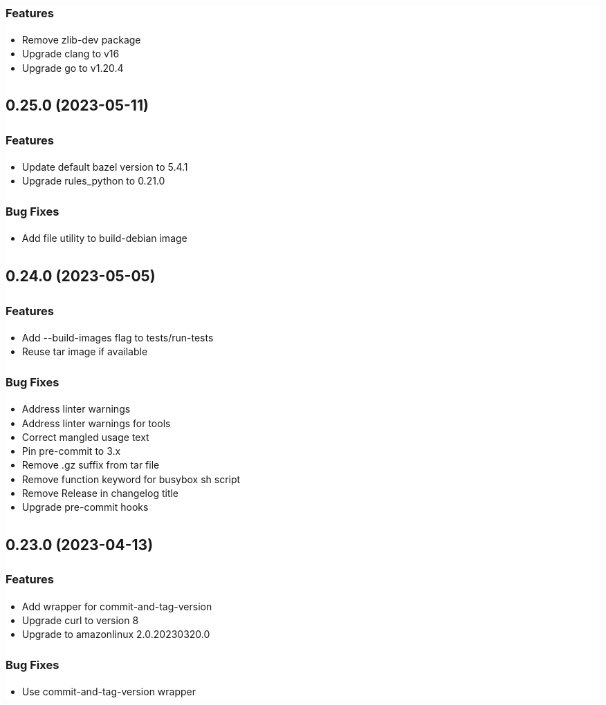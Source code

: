 
### Features

* Remove zlib-dev package
* Upgrade clang to v16
* Upgrade go to v1.20.4

## 0.25.0 (2023-05-11)


### Features

* Update default bazel version to 5.4.1
* Upgrade rules_python to 0.21.0


### Bug Fixes

* Add file utility to build-debian image

## 0.24.0 (2023-05-05)


### Features

* Add --build-images flag to tests/run-tests
* Reuse tar image if available


### Bug Fixes

* Address linter warnings
* Address linter warnings for tools
* Correct mangled usage text
* Pin pre-commit to 3.x
* Remove .gz suffix from tar file
* Remove function keyword for busybox sh script
* Remove Release in changelog title
* Upgrade pre-commit hooks

## 0.23.0 (2023-04-13)


### Features

* Add wrapper for commit-and-tag-version
* Upgrade curl to version 8
* Upgrade to amazonlinux 2.0.20230320.0


### Bug Fixes

* Use commit-and-tag-version wrapper
